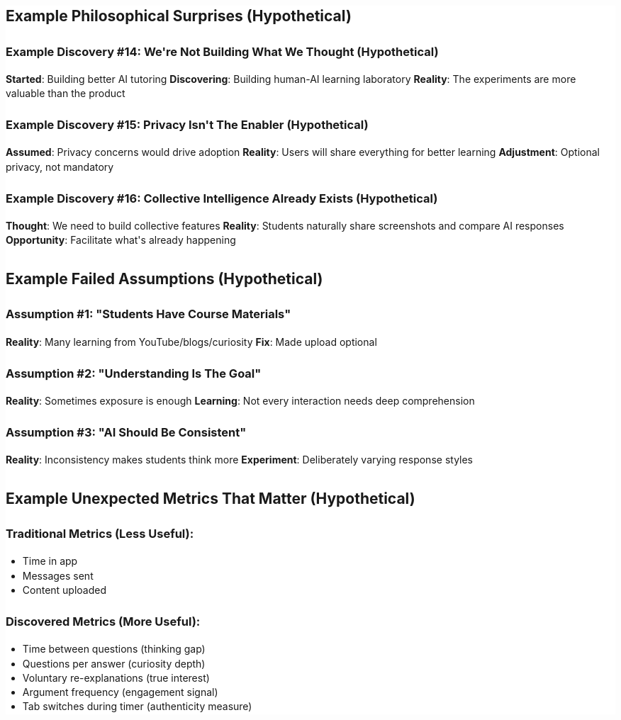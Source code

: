 ## Example Philosophical Surprises (Hypothetical)

### Example Discovery #14: We're Not Building What We Thought (Hypothetical)
**Started**: Building better AI tutoring
**Discovering**: Building human-AI learning laboratory
**Reality**: The experiments are more valuable than the product

### Example Discovery #15: Privacy Isn't The Enabler (Hypothetical)
**Assumed**: Privacy concerns would drive adoption
**Reality**: Users will share everything for better learning
**Adjustment**: Optional privacy, not mandatory

### Example Discovery #16: Collective Intelligence Already Exists (Hypothetical)
**Thought**: We need to build collective features
**Reality**: Students naturally share screenshots and compare AI responses
**Opportunity**: Facilitate what's already happening

## Example Failed Assumptions (Hypothetical)

### Assumption #1: "Students Have Course Materials"
**Reality**: Many learning from YouTube/blogs/curiosity
**Fix**: Made upload optional

### Assumption #2: "Understanding Is The Goal"
**Reality**: Sometimes exposure is enough
**Learning**: Not every interaction needs deep comprehension

### Assumption #3: "AI Should Be Consistent"
**Reality**: Inconsistency makes students think more
**Experiment**: Deliberately varying response styles

## Example Unexpected Metrics That Matter (Hypothetical)

### Traditional Metrics (Less Useful):
- Time in app
- Messages sent
- Content uploaded

### Discovered Metrics (More Useful):
- Time between questions (thinking gap)
- Questions per answer (curiosity depth)
- Voluntary re-explanations (true interest)
- Argument frequency (engagement signal)
- Tab switches during timer (authenticity measure)
